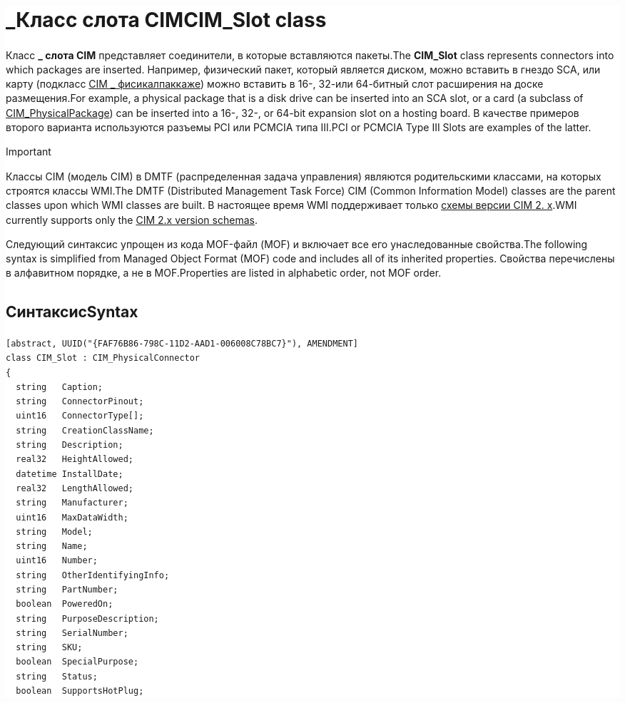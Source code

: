 # <a name="cim_slot-class"></a><span data-ttu-id="03ac2-103">\_Класс слота CIM</span><span class="sxs-lookup"><span data-stu-id="03ac2-103">CIM\_Slot class</span></span>

<span data-ttu-id="03ac2-104">Класс **\_ слота CIM** представляет соединители, в которые вставляются пакеты.</span><span class="sxs-lookup"><span data-stu-id="03ac2-104">The **CIM\_Slot** class represents connectors into which packages are inserted.</span></span> <span data-ttu-id="03ac2-105">Например, физический пакет, который является диском, можно вставить в гнездо SCA, или карту (подкласс [CIM \_ фисикалпаккаже](cim-physicalpackage.md)) можно вставить в 16-, 32-или 64-битный слот расширения на доске размещения.</span><span class="sxs-lookup"><span data-stu-id="03ac2-105">For example, a physical package that is a disk drive can be inserted into an SCA slot, or a card (a subclass of [CIM\_PhysicalPackage](cim-physicalpackage.md)) can be inserted into a 16-, 32-, or 64-bit expansion slot on a hosting board.</span></span> <span data-ttu-id="03ac2-106">В качестве примеров второго варианта используются разъемы PCI или PCMCIA типа III.</span><span class="sxs-lookup"><span data-stu-id="03ac2-106">PCI or PCMCIA Type III Slots are examples of the latter.</span></span>

> [!IMPORTANT]
> <span data-ttu-id="03ac2-107">Классы CIM (модель CIM) в DMTF (распределенная задача управления) являются родительскими классами, на которых строятся классы WMI.</span><span class="sxs-lookup"><span data-stu-id="03ac2-107">The DMTF (Distributed Management Task Force) CIM (Common Information Model) classes are the parent classes upon which WMI classes are built.</span></span> <span data-ttu-id="03ac2-108">В настоящее время WMI поддерживает только [схемы версии CIM 2. x](https://dmtf.org/standards/cim/schemas).</span><span class="sxs-lookup"><span data-stu-id="03ac2-108">WMI currently supports only the [CIM 2.x version schemas](https://dmtf.org/standards/cim/schemas).</span></span>

 

<span data-ttu-id="03ac2-109">Следующий синтаксис упрощен из кода MOF-файл (MOF) и включает все его унаследованные свойства.</span><span class="sxs-lookup"><span data-stu-id="03ac2-109">The following syntax is simplified from Managed Object Format (MOF) code and includes all of its inherited properties.</span></span> <span data-ttu-id="03ac2-110">Свойства перечислены в алфавитном порядке, а не в MOF.</span><span class="sxs-lookup"><span data-stu-id="03ac2-110">Properties are listed in alphabetic order, not MOF order.</span></span>

## <a name="syntax"></a><span data-ttu-id="03ac2-111">Синтаксис</span><span class="sxs-lookup"><span data-stu-id="03ac2-111">Syntax</span></span>

``` syntax
[abstract, UUID("{FAF76B86-798C-11D2-AAD1-006008C78BC7}"), AMENDMENT]
class CIM_Slot : CIM_PhysicalConnector
{
  string   Caption;
  string   ConnectorPinout;
  uint16   ConnectorType[];
  string   CreationClassName;
  string   Description;
  real32   HeightAllowed;
  datetime InstallDate;
  real32   LengthAllowed;
  string   Manufacturer;
  uint16   MaxDataWidth;
  string   Model;
  string   Name;
  uint16   Number;
  string   OtherIdentifyingInfo;
  string   PartNumber;
  boolean  PoweredOn;
  string   PurposeDescription;
  string   SerialNumber;
  string   SKU;
  boolean  SpecialPurpose;
  string   Status;
  boolean  SupportsHotPlug;
```